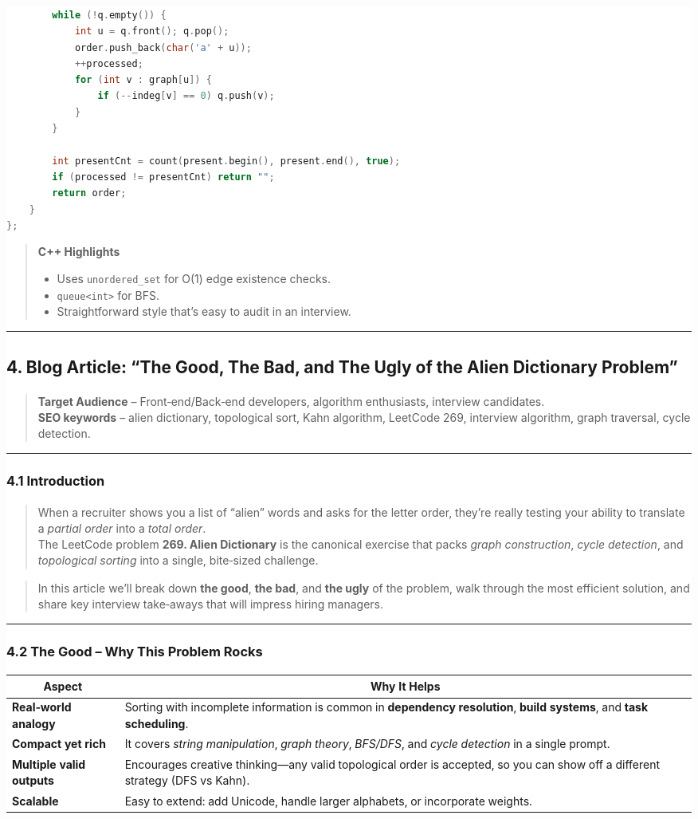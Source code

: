 ```cpp
        while (!q.empty()) {
            int u = q.front(); q.pop();
            order.push_back(char('a' + u));
            ++processed;
            for (int v : graph[u]) {
                if (--indeg[v] == 0) q.push(v);
            }
        }

        int presentCnt = count(present.begin(), present.end(), true);
        if (processed != presentCnt) return "";
        return order;
    }
};
```

> **C++ Highlights**  
> * Uses `unordered_set` for O(1) edge existence checks.  
> * `queue<int>` for BFS.  
> * Straightforward style that’s easy to audit in an interview.

---

## 4. Blog Article: “The Good, The Bad, and The Ugly of the Alien Dictionary Problem”

> **Target Audience** – Front‑end/Back‑end developers, algorithm enthusiasts, interview candidates.  
> **SEO keywords** – alien dictionary, topological sort, Kahn algorithm, LeetCode 269, interview algorithm, graph traversal, cycle detection.

---

### 4.1 Introduction

> When a recruiter shows you a list of “alien” words and asks for the letter order, they’re really testing your ability to translate a *partial order* into a *total order*.  
> The LeetCode problem **269. Alien Dictionary** is the canonical exercise that packs *graph construction*, *cycle detection*, and *topological sorting* into a single, bite‑sized challenge.

> In this article we’ll break down **the good**, **the bad**, and **the ugly** of the problem, walk through the most efficient solution, and share key interview take‑aways that will impress hiring managers.

---

### 4.2 The Good – Why This Problem Rocks

| Aspect | Why It Helps |
|--------|--------------|
| **Real‑world analogy** | Sorting with incomplete information is common in **dependency resolution**, **build systems**, and **task scheduling**. |
| **Compact yet rich** | It covers *string manipulation*, *graph theory*, *BFS/DFS*, and *cycle detection* in a single prompt. |
| **Multiple valid outputs** | Encourages creative thinking—any valid topological order is accepted, so you can show off a different strategy (DFS vs Kahn). |
| **Scalable** | Easy to extend: add Unicode, handle larger alphabets, or incorporate weights. |
